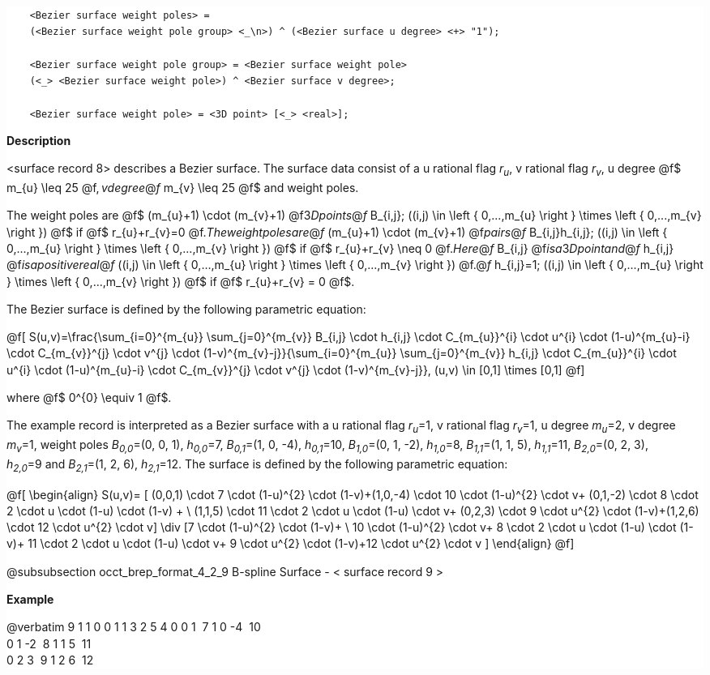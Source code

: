 ~~~~
	<Bezier surface weight poles> =
	(<Bezier surface weight pole group> <_\n>) ^ (<Bezier surface u degree> <+> "1");

	<Bezier surface weight pole group> = <Bezier surface weight pole>
	(<_> <Bezier surface weight pole>) ^ <Bezier surface v degree>;

	<Bezier surface weight pole> = <3D point> [<_> <real>];  
~~~~
 
**Description**  
 
\<surface record 8\> describes a Bezier surface.  The surface data consist of a u rational flag *r<sub>u</sub>*, v rational flag *r<sub>v</sub>*, u degree @f$ m_{u} \leq 25 @f$, v degree @f$ m_{v} \leq 25 @f$ and weight poles.  
 
The weight poles are @f$ (m_{u}+1) \cdot (m_{v}+1) @f$ 3D points @f$ B_{i,j}\; ((i,j) \in \left \{ 0,...,m_{u} \right \} \times \left \{ 0,...,m_{v} \right \}) @f$ if @f$ r_{u}+r_{v}=0 @f$. The weight poles are @f$ (m_{u}+1) \cdot (m_{v}+1) @f$ pairs @f$ B_{i,j}h_{i,j}\; ((i,j) \in \left \{ 0,...,m_{u} \right \} \times \left \{ 0,...,m_{v} \right \}) @f$ if @f$ r_{u}+r_{v} \neq 0 @f$. Here @f$ B_{i,j} @f$ is a 3D point and @f$ h_{i,j} @f$ is a positive real @f$ ((i,j) \in \left \{ 0,...,m_{u} \right \} \times \left \{ 0,...,m_{v} \right \}) @f$. @f$ h_{i,j}=1\; ((i,j) \in \left \{ 0,...,m_{u} \right \} \times \left \{ 0,...,m_{v} \right \}) @f$ if @f$ r_{u}+r_{v} = 0 @f$.  
 
The Bezier surface is defined by the following  parametric equation:  
 
@f[ S(u,v)=\frac{\sum_{i=0}^{m_{u}} \sum_{j=0}^{m_{v}} B_{i,j} \cdot h_{i,j} \cdot C_{m_{u}}^{i} \cdot u^{i} \cdot (1-u)^{m_{u}-i} \cdot C_{m_{v}}^{j} \cdot v^{j} \cdot (1-v)^{m_{v}-j}}{\sum_{i=0}^{m_{u}} \sum_{j=0}^{m_{v}} h_{i,j} \cdot C_{m_{u}}^{i} \cdot u^{i} \cdot (1-u)^{m_{u}-i} \cdot C_{m_{v}}^{j} \cdot v^{j} \cdot (1-v)^{m_{v}-j}}, (u,v) \in [0,1] \times [0,1] @f]   
 
where @f$ 0^{0} \equiv 1 @f$.  
 
The example record is interpreted as a Bezier surface  with a u rational flag *r<sub>u</sub>*=1, v rational flag *r<sub>v</sub>*=1, u degree *m<sub>u</sub>*=2, v degree *m<sub>v</sub>*=1, weight poles *B<sub>0,0</sub>*=(0, 0, 1), *h<sub>0,0</sub>*=7, *B<sub>0,1</sub>*=(1, 0, -4), *h<sub>0,1</sub>*=10, *B<sub>1,0</sub>*=(0, 1, -2), *h<sub>1,0</sub>*=8, *B<sub>1,1</sub>*=(1, 1, 5), *h<sub>1,1</sub>*=11, *B<sub>2,0</sub>*=(0, 2, 3), *h<sub>2,0</sub>*=9 and *B<sub>2,1</sub>*=(1, 2, 6), *h<sub>2,1</sub>*=12. The surface is defined by  the following parametric equation:  
 
@f[
\begin{align}
S(u,v)= [ (0,0,1) \cdot 7 \cdot (1-u)^{2} \cdot (1-v)+(1,0,-4) \cdot 10 \cdot (1-u)^{2} \cdot v+ (0,1,-2) \cdot 8 \cdot 2 \cdot u \cdot (1-u) \cdot (1-v) + \\
(1,1,5) \cdot 11 \cdot 2 \cdot u \cdot (1-u)  \cdot v+ (0,2,3) \cdot 9 \cdot u^{2} \cdot (1-v)+(1,2,6) \cdot 12 \cdot u^{2} \cdot v] \div [7 \cdot (1-u)^{2} \cdot (1-v)+ \\
10 \cdot (1-u)^{2} \cdot v+ 8 \cdot 2 \cdot u \cdot (1-u) \cdot (1-v)+ 11 \cdot 2 \cdot u \cdot (1-u) \cdot v+ 9 \cdot u^{2} \cdot (1-v)+12 \cdot u^{2} \cdot v ]
\end{align}
@f]
 
 
@subsubsection occt_brep_format_4_2_9 B-spline Surface - \< surface record 9 \> 
 
**Example**  

@verbatim
    9  1 1 0 0 1 1 3 2 5 4 0 0 1  7 1 0 -4  10   
    0  1 -2  8 1 1 5  11   
    0  2 3  9 1 2 6  12   
     